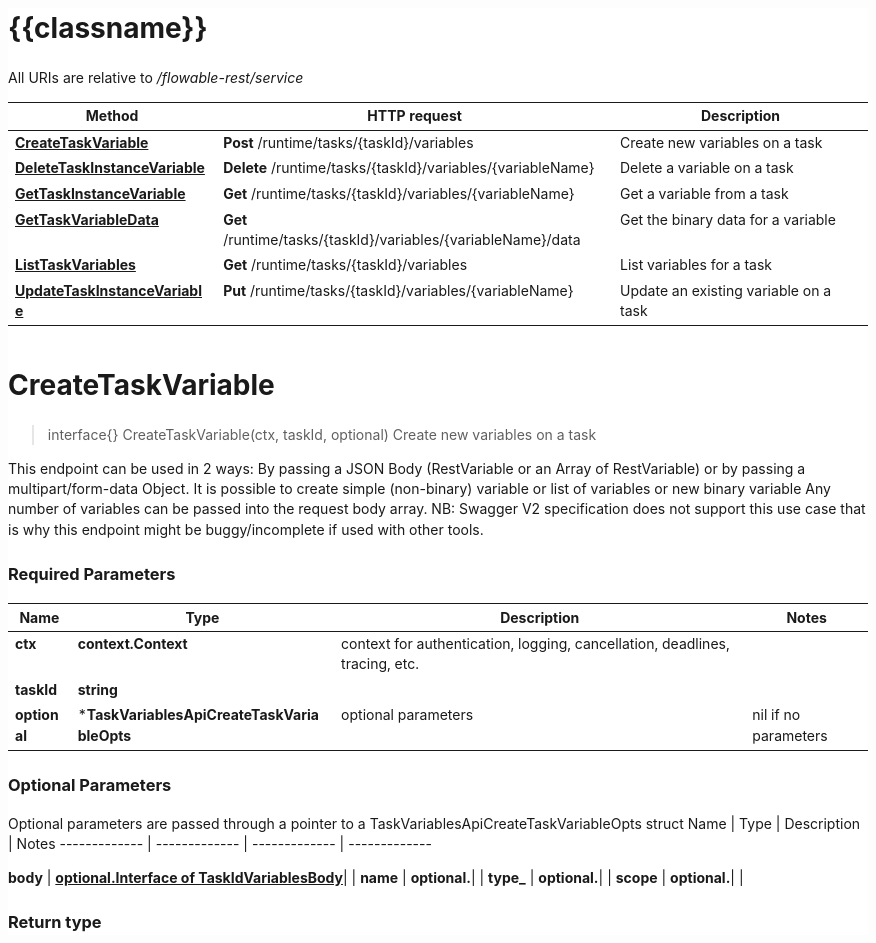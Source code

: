# {{classname}}

All URIs are relative to */flowable-rest/service*

Method | HTTP request | Description
------------- | ------------- | -------------
[**CreateTaskVariable**](TaskVariablesApi.md#CreateTaskVariable) | **Post** /runtime/tasks/{taskId}/variables | Create new variables on a task
[**DeleteTaskInstanceVariable**](TaskVariablesApi.md#DeleteTaskInstanceVariable) | **Delete** /runtime/tasks/{taskId}/variables/{variableName} | Delete a variable on a task
[**GetTaskInstanceVariable**](TaskVariablesApi.md#GetTaskInstanceVariable) | **Get** /runtime/tasks/{taskId}/variables/{variableName} | Get a variable from a task
[**GetTaskVariableData**](TaskVariablesApi.md#GetTaskVariableData) | **Get** /runtime/tasks/{taskId}/variables/{variableName}/data | Get the binary data for a variable
[**ListTaskVariables**](TaskVariablesApi.md#ListTaskVariables) | **Get** /runtime/tasks/{taskId}/variables | List variables for a task
[**UpdateTaskInstanceVariable**](TaskVariablesApi.md#UpdateTaskInstanceVariable) | **Put** /runtime/tasks/{taskId}/variables/{variableName} | Update an existing variable on a task

# **CreateTaskVariable**
> interface{} CreateTaskVariable(ctx, taskId, optional)
Create new variables on a task

This endpoint can be used in 2 ways: By passing a JSON Body (RestVariable or an Array of RestVariable) or by passing a multipart/form-data Object. It is possible to create simple (non-binary) variable or list of variables or new binary variable  Any number of variables can be passed into the request body array. NB: Swagger V2 specification does not support this use case that is why this endpoint might be buggy/incomplete if used with other tools.

### Required Parameters

Name | Type | Description  | Notes
------------- | ------------- | ------------- | -------------
 **ctx** | **context.Context** | context for authentication, logging, cancellation, deadlines, tracing, etc.
  **taskId** | **string**|  | 
 **optional** | ***TaskVariablesApiCreateTaskVariableOpts** | optional parameters | nil if no parameters

### Optional Parameters
Optional parameters are passed through a pointer to a TaskVariablesApiCreateTaskVariableOpts struct
Name | Type | Description  | Notes
------------- | ------------- | ------------- | -------------

 **body** | [**optional.Interface of TaskIdVariablesBody**](TaskIdVariablesBody.md)|  | 
 **name** | **optional.**|  | 
 **type_** | **optional.**|  | 
 **scope** | **optional.**|  | 

### Return type
